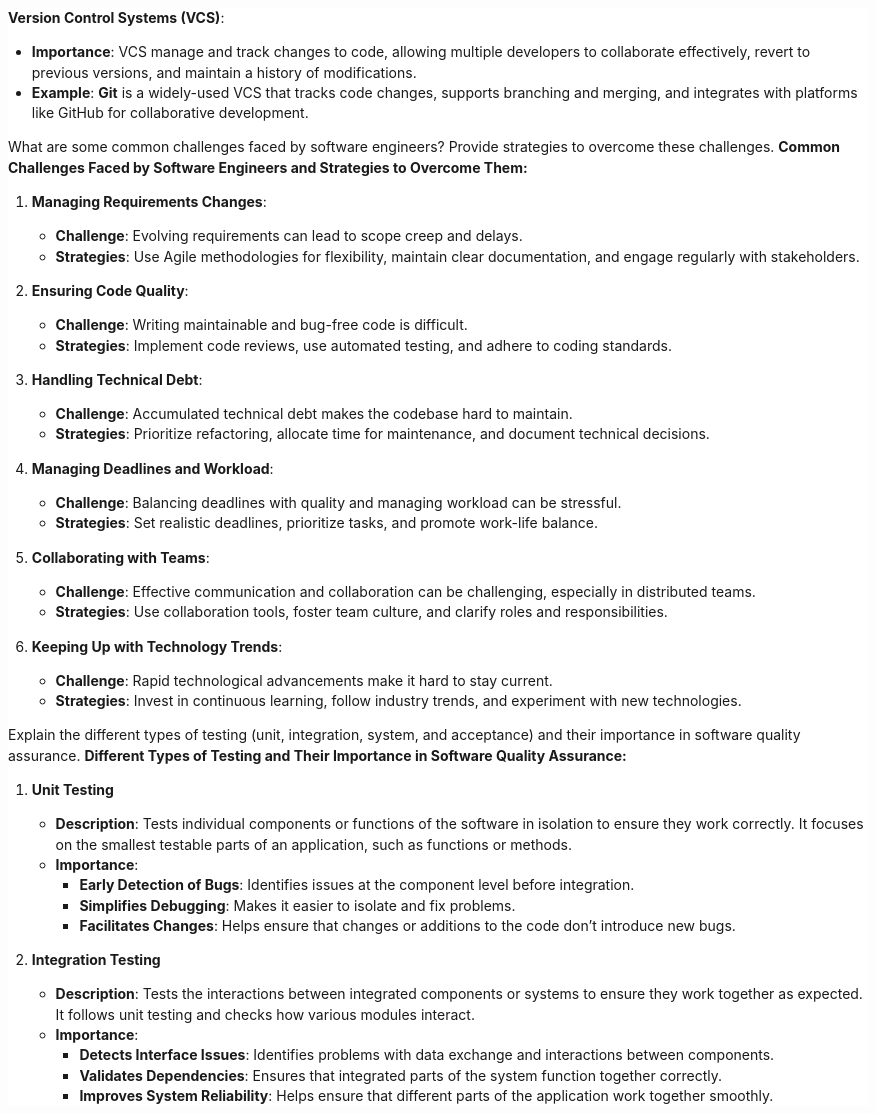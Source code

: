 **Version Control Systems (VCS)**:
- **Importance**: VCS manage and track changes to code, allowing multiple developers to collaborate effectively, revert to previous versions, and maintain a history of modifications.
- **Example**: **Git** is a widely-used VCS that tracks code changes, supports branching and merging, and integrates with platforms like GitHub for collaborative development.

What are some common challenges faced by software engineers? Provide strategies to overcome these challenges.
**Common Challenges Faced by Software Engineers and Strategies to Overcome Them:**

1. **Managing Requirements Changes**:
   - **Challenge**: Evolving requirements can lead to scope creep and delays.
   - **Strategies**: Use Agile methodologies for flexibility, maintain clear documentation, and engage regularly with stakeholders.

2. **Ensuring Code Quality**:
   - **Challenge**: Writing maintainable and bug-free code is difficult.
   - **Strategies**: Implement code reviews, use automated testing, and adhere to coding standards.

3. **Handling Technical Debt**:
   - **Challenge**: Accumulated technical debt makes the codebase hard to maintain.
   - **Strategies**: Prioritize refactoring, allocate time for maintenance, and document technical decisions.

4. **Managing Deadlines and Workload**:
   - **Challenge**: Balancing deadlines with quality and managing workload can be stressful.
   - **Strategies**: Set realistic deadlines, prioritize tasks, and promote work-life balance.

5. **Collaborating with Teams**:
   - **Challenge**: Effective communication and collaboration can be challenging, especially in distributed teams.
   - **Strategies**: Use collaboration tools, foster team culture, and clarify roles and responsibilities.

6. **Keeping Up with Technology Trends**:
   - **Challenge**: Rapid technological advancements make it hard to stay current.
   - **Strategies**: Invest in continuous learning, follow industry trends, and experiment with new technologies.

Explain the different types of testing (unit, integration, system, and acceptance) and their importance in software quality assurance.
**Different Types of Testing and Their Importance in Software Quality Assurance:**

1. **Unit Testing**
   - **Description**: Tests individual components or functions of the software in isolation to ensure they work correctly. It focuses on the smallest testable parts of an application, such as functions or methods.
   - **Importance**: 
     - **Early Detection of Bugs**: Identifies issues at the component level before integration.
     - **Simplifies Debugging**: Makes it easier to isolate and fix problems.
     - **Facilitates Changes**: Helps ensure that changes or additions to the code don’t introduce new bugs.

2. **Integration Testing**
   - **Description**: Tests the interactions between integrated components or systems to ensure they work together as expected. It follows unit testing and checks how various modules interact.
   - **Importance**:
     - **Detects Interface Issues**: Identifies problems with data exchange and interactions between components.
     - **Validates Dependencies**: Ensures that integrated parts of the system function together correctly.
     - **Improves System Reliability**: Helps ensure that different parts of the application work together smoothly.
